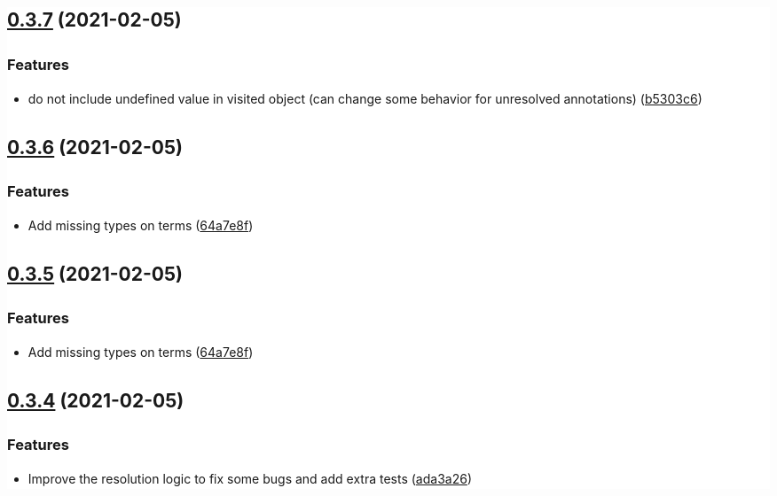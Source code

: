 



## [0.3.7](https://github.wdf.sap.corp/ux-engineering/annotations-vocabularies-tools/compare/ms/0.3.6...ms/0.3.7) (2021-02-05)


### Features

* do not include undefined value in visited object (can change some behavior for unresolved annotations) ([b5303c6](https://github.wdf.sap.corp/ux-engineering/annotations-vocabularies-tools/commit/b5303c626ecefc8cd3cf51ea48c9d4bcaf271df1))





## [0.3.6](https://github.wdf.sap.corp/ux-engineering/annotations-vocabularies-tools/compare/ms/0.3.4...ms/0.3.6) (2021-02-05)


### Features

* Add missing types on terms ([64a7e8f](https://github.wdf.sap.corp/ux-engineering/annotations-vocabularies-tools/commit/64a7e8f0795e6195d38a022e36a030bc474c4af0))





## [0.3.5](https://github.wdf.sap.corp/ux-engineering/annotations-vocabularies-tools/compare/ms/0.3.4...ms/0.3.5) (2021-02-05)


### Features

* Add missing types on terms ([64a7e8f](https://github.wdf.sap.corp/ux-engineering/annotations-vocabularies-tools/commit/64a7e8f0795e6195d38a022e36a030bc474c4af0))





## [0.3.4](https://github.wdf.sap.corp/ux-engineering/annotations-vocabularies-tools/compare/ms/0.3.3...ms/0.3.4) (2021-02-05)


### Features

* Improve the resolution logic to fix some bugs and add extra tests ([ada3a26](https://github.wdf.sap.corp/ux-engineering/annotations-vocabularies-tools/commit/ada3a2682b36cb2c5104451c9c85737f17aef0be))
